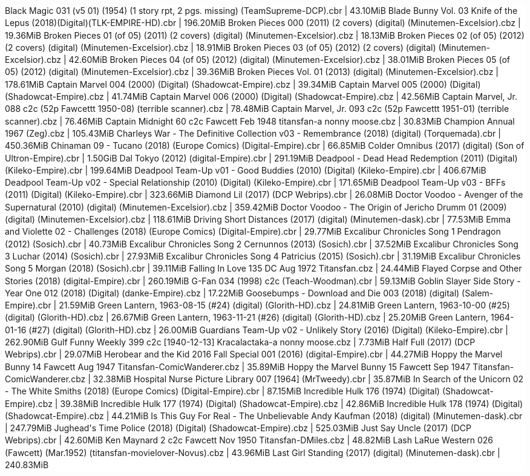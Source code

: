 Black Magic 031 (v5 01) (1954) (1 story rpt, 2 pgs. missing) (TeamSupreme-DCP).cbr | 43.10MiB
Blade Bunny Vol. 03 Knife of the Lepus (2018)(Digital)(TLK-EMPIRE-HD).cbr | 196.20MiB
Broken Pieces 000 (2011) (2 covers) (digital) (Minutemen-Excelsior).cbz | 19.36MiB
Broken Pieces 01 (of 05) (2011) (2 covers) (digital) (Minutemen-Excelsior).cbz | 18.13MiB
Broken Pieces 02 (of 05) (2012) (2 covers) (digital) (Minutemen-Excelsior).cbz | 18.91MiB
Broken Pieces 03 (of 05) (2012) (2 covers) (digital) (Minutemen-Excelsior).cbz | 42.60MiB
Broken Pieces 04 (of 05) (2012) (digital) (Minutemen-Excelsior).cbz | 38.01MiB
Broken Pieces 05 (of 05) (2012) (digital) (Minutemen-Excelsior).cbz | 39.36MiB
Broken Pieces Vol. 01 (2013) (digital) (Minutemen-Excelsior).cbz | 178.61MiB
Captain Marvel 004 (2000) (Digital) (Shadowcat-Empire).cbz | 39.34MiB
Captain Marvel 005 (2000) (Digital) (Shadowcat-Empire).cbz | 41.74MiB
Captain Marvel 006 (2000) (Digital) (Shadowcat-Empire).cbz | 42.56MiB
Captain Marvel, Jr. 088 c2c (52p Fawcettt 1950-08) (terrible scanner).cbz | 78.48MiB
Captain Marvel, Jr. 093 c2c (52p Fawcettt 1951-01) (terrible scanner).cbz | 76.46MiB
Captain Midnight 60 c2c Fawcett Feb 1948 titansfan-a nonny moose.cbz | 30.83MiB
Champion Annual 1967 (Zeg).cbz | 105.43MiB
Charleys War - The Definitive Collection v03 - Remembrance (2018) (digital) (Torquemada).cbr | 450.36MiB
Chinaman 09 - Tucano (2018) (Europe Comics) (Digital-Empire).cbr | 66.85MiB
Colder Omnibus (2017) (digital) (Son of Ultron-Empire).cbr | 1.50GiB
Dal Tokyo (2012) (digital-Empire).cbr | 291.19MiB
Deadpool - Dead Head Redemption (2011) (Digital) (Kileko-Empire).cbr | 199.64MiB
Deadpool Team-Up v01 - Good Buddies (2010) (Digital) (Kileko-Empire).cbr | 406.67MiB
Deadpool Team-Up v02 - Special Relationship (2010) (Digital) (Kileko-Empire).cbr | 171.65MiB
Deadpool Team-Up v03 - BFFs (2011) (Digital) (Kileko-Empire).cbr | 323.66MiB
Diamond Lil (2017) (DCP Webrips).cbr | 26.08MiB
Doctor Voodoo - Avenger of the Supernatural (2010) (digital) (Minutemen-Excelsior).cbz | 359.42MiB
Doctor Voodoo - The Origin of Jericho Drumm 01 (2009) (digital) (Minutemen-Excelsior).cbz | 118.61MiB
Driving Short Distances (2017) (digital) (Minutemen-dask).cbr | 77.53MiB
Emma and Violette 02 - Challenges (2018) (Europe Comics) (Digital-Empire).cbr | 29.77MiB
Excalibur Chronicles Song 1 Pendragon (2012) (Sosich).cbr | 40.73MiB
Excalibur Chronicles Song 2 Cernunnos (2013) (Sosich).cbr | 37.52MiB
Excalibur Chronicles Song 3 Luchar (2014) (Sosich).cbr | 27.93MiB
Excalibur Chronicles Song 4 Patricius (2015) (Sosich).cbr | 31.19MiB
Excalibur Chronicles Song 5 Morgan (2018) (Sosich).cbr | 39.11MiB
Falling In Love 135 DC Aug 1972 Titansfan.cbz | 24.44MiB
Flayed Corpse and Other Stories (2018) (digital-Empire).cbr | 260.19MiB
G-Fan 034 (1998) c2c (Teach-Woodman).cbr | 59.13MiB
Goblin Slayer Side Story - Year One 012 (2018) (Digital) (danke-Empire).cbz | 17.22MiB
Goosebumps - Download and Die 003 (2018) (digital) (Salem-Empire).cbr | 21.59MiB
Green Lantern, 1963-08-15 (#24) (digital) (Glorith-HD).cbz | 24.81MiB
Green Lantern, 1963-10-00 (#25) (digital) (Glorith-HD).cbz | 26.67MiB
Green Lantern, 1963-11-21 (#26) (digital) (Glorith-HD).cbz | 25.20MiB
Green Lantern, 1964-01-16 (#27) (digital) (Glorith-HD).cbz | 26.00MiB
Guardians Team-Up v02 - Unlikely Story (2016) (Digital) (Kileko-Empire).cbr | 262.90MiB
Gulf Funny Weekly 399 c2c [1940-12-13] Kracalactaka-a nonny moose.cbz | 7.73MiB
Half Full (2017) (DCP Webrips).cbr | 29.07MiB
Herobear and the Kid 2016 Fall Special 001 (2016) (digital-Empire).cbr | 44.27MiB
Hoppy the Marvel Bunny 14 Fawcett Aug 1947 Titansfan-ComicWanderer.cbz | 35.89MiB
Hoppy the Marvel Bunny 15 Fawcett Sep 1947 Titansfan-ComicWanderer.cbz | 32.38MiB
Hospital Nurse Picture Library 007 [1964] (MrTweedy).cbr | 35.87MiB
In Search of the Unicorn 02 - The White Smiths (2018) (Europe Comics) (Digital-Empire).cbr | 87.15MiB
Incredible Hulk 176 (1974) (Digital) (Shadowcat-Empire).cbz | 39.38MiB
Incredible Hulk 177 (1974) (Digital) (Shadowcat-Empire).cbz | 42.86MiB
Incredible Hulk 178 (1974) (Digital) (Shadowcat-Empire).cbz | 44.21MiB
Is This Guy For Real - The Unbelievable Andy Kaufman (2018) (digital) (Minutemen-dask).cbr | 247.79MiB
Jughead's Time Police (2018) (Digital) (Shadowcat-Empire).cbz | 525.03MiB
Just Say Uncle (2017) (DCP Webrips).cbr | 42.60MiB
Ken Maynard 2 c2c Fawcett Nov 1950 Titansfan-DMiles.cbz | 48.82MiB
Lash LaRue Western 026 (Fawcett) (Mar.1952) (titansfan-movielover-Novus).cbz | 43.96MiB
Last Girl Standing (2017) (digital) (Minutemen-dask).cbr | 240.83MiB